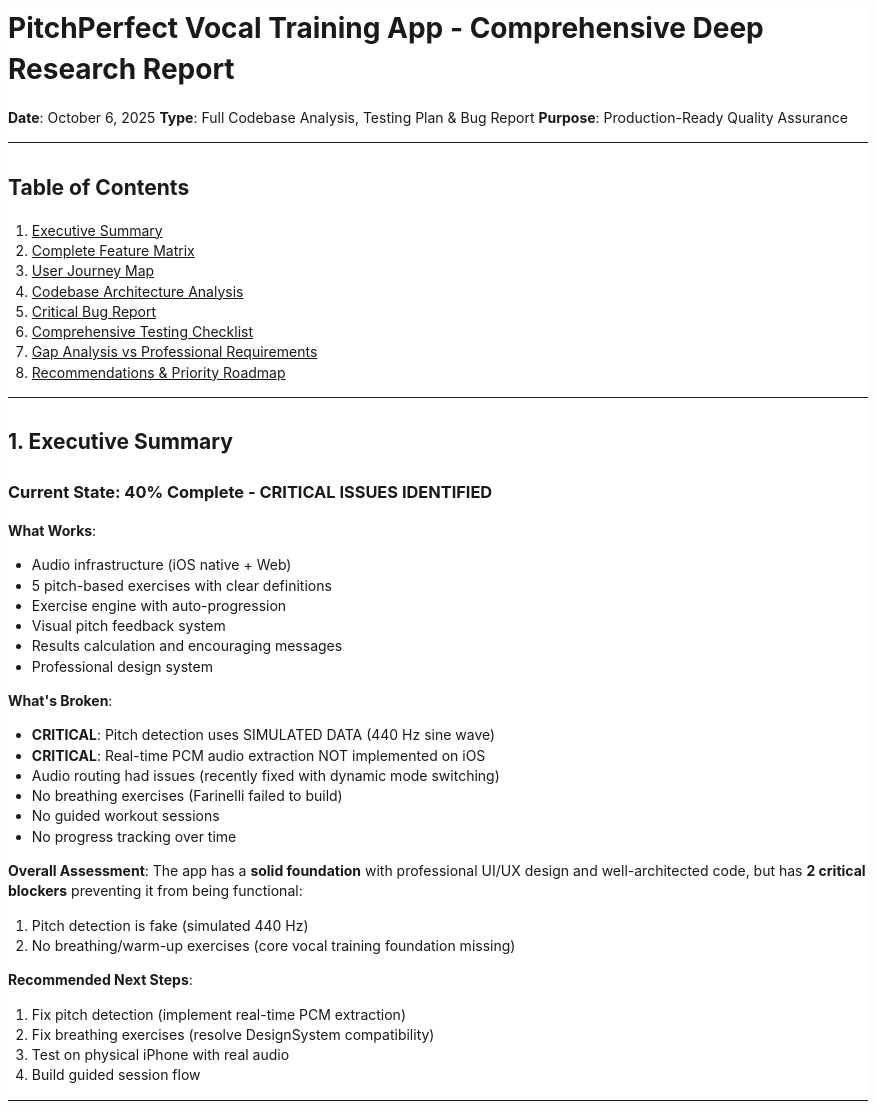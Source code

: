 # PitchPerfect Vocal Training App - Comprehensive Deep Research Report
**Date**: October 6, 2025
**Type**: Full Codebase Analysis, Testing Plan & Bug Report
**Purpose**: Production-Ready Quality Assurance

---

## Table of Contents
1. [Executive Summary](#executive-summary)
2. [Complete Feature Matrix](#complete-feature-matrix)
3. [User Journey Map](#user-journey-map)
4. [Codebase Architecture Analysis](#codebase-architecture-analysis)
5. [Critical Bug Report](#critical-bug-report)
6. [Comprehensive Testing Checklist](#comprehensive-testing-checklist)
7. [Gap Analysis vs Professional Requirements](#gap-analysis-vs-professional-requirements)
8. [Recommendations & Priority Roadmap](#recommendations--priority-roadmap)

---

## 1. Executive Summary

### Current State: 40% Complete - CRITICAL ISSUES IDENTIFIED

**What Works**:
- Audio infrastructure (iOS native + Web)
- 5 pitch-based exercises with clear definitions
- Exercise engine with auto-progression
- Visual pitch feedback system
- Results calculation and encouraging messages
- Professional design system

**What's Broken**:
- **CRITICAL**: Pitch detection uses SIMULATED DATA (440 Hz sine wave)
- **CRITICAL**: Real-time PCM audio extraction NOT implemented on iOS
- Audio routing had issues (recently fixed with dynamic mode switching)
- No breathing exercises (Farinelli failed to build)
- No guided workout sessions
- No progress tracking over time

**Overall Assessment**:
The app has a **solid foundation** with professional UI/UX design and well-architected code, but has **2 critical blockers** preventing it from being functional:
1. Pitch detection is fake (simulated 440 Hz)
2. No breathing/warm-up exercises (core vocal training foundation missing)

**Recommended Next Steps**:
1. Fix pitch detection (implement real-time PCM extraction)
2. Fix breathing exercises (resolve DesignSystem compatibility)
3. Test on physical iPhone with real audio
4. Build guided session flow

---